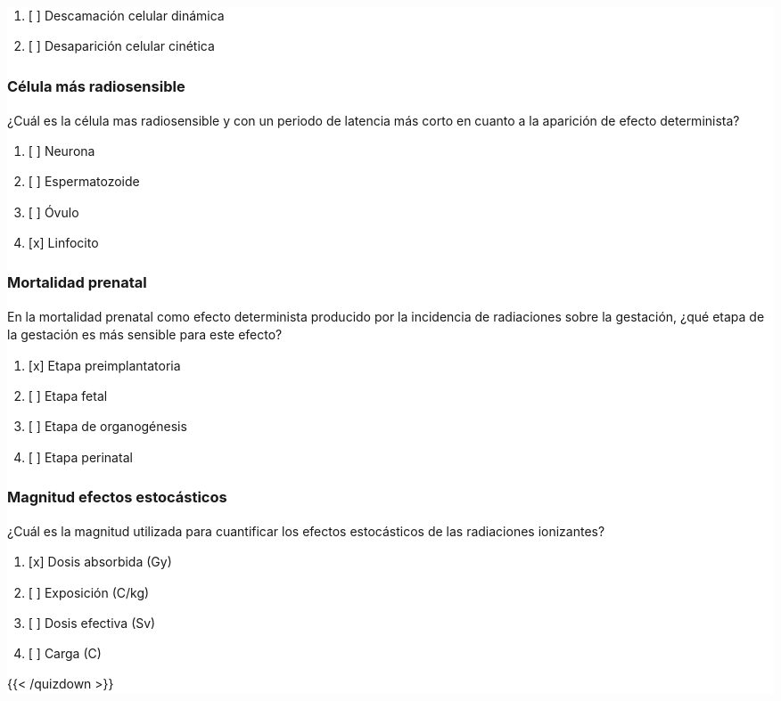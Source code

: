 1. [ ] Descamación celular dinámica 

1. [ ] Desaparición celular cinética 

### Célula más radiosensible

¿Cuál es la célula mas radiosensible y con un periodo de latencia más corto en cuanto a la aparición de efecto determinista? 
 
1. [ ] Neurona

1. [ ] Espermatozoide

1. [ ] Óvulo

1. [x] Linfocito

### Mortalidad prenatal

En la mortalidad prenatal como efecto determinista producido por la incidencia de radiaciones sobre la gestación, ¿qué etapa de la gestación es más sensible para este efecto? 
 
1. [x] Etapa preimplantatoria

1. [ ] Etapa fetal

1. [ ] Etapa de organogénesis

1. [ ] Etapa perinatal 

### Magnitud efectos estocásticos

¿Cuál es la magnitud utilizada para cuantificar los efectos estocásticos de las radiaciones ionizantes?
 
1. [x] Dosis absorbida (Gy)

1. [ ] Exposición (C/kg)

1. [ ] Dosis efectiva (Sv)

1. [ ] Carga (C) 


{{< /quizdown >}}